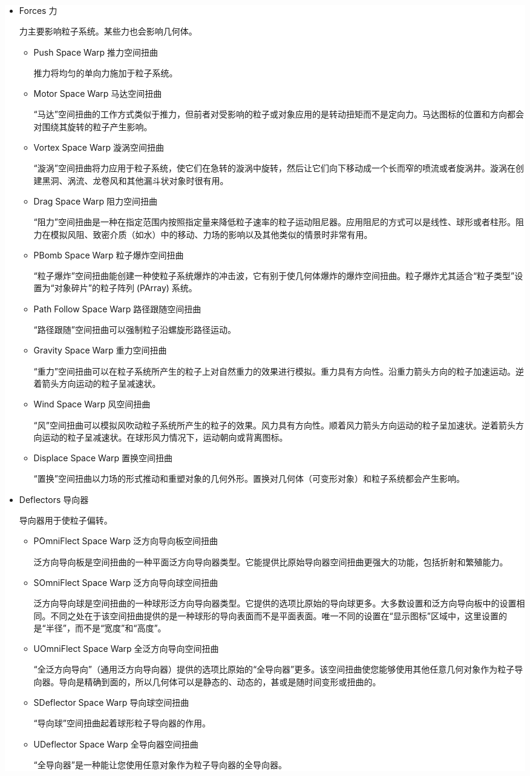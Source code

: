 - Forces 力

	力主要影响粒子系统。某些力也会影响几何体。

	- Push Space Warp 推力空间扭曲

		推力将均匀的单向力施加于粒子系统。

	- Motor Space Warp 马达空间扭曲

		“马达”空间扭曲的工作方式类似于推力，但前者对受影响的粒子或对象应用的是转动扭矩而不是定向力。马达图标的位置和方向都会对围绕其旋转的粒子产生影响。

	- Vortex Space Warp 漩涡空间扭曲

		“漩涡”空间扭曲将力应用于粒子系统，使它们在急转的漩涡中旋转，然后让它们向下移动成一个长而窄的喷流或者旋涡井。漩涡在创建黑洞、涡流、龙卷风和其他漏斗状对象时很有用。

	- Drag Space Warp 阻力空间扭曲

		“阻力”空间扭曲是一种在指定范围内按照指定量来降低粒子速率的粒子运动阻尼器。应用阻尼的方式可以是线性、球形或者柱形。阻力在模拟风阻、致密介质（如水）中的移动、力场的影响以及其他类似的情景时非常有用。

	- PBomb Space Warp 粒子爆炸空间扭曲

		“粒子爆炸”空间扭曲能创建一种使粒子系统爆炸的冲击波，它有别于使几何体爆炸的爆炸空间扭曲。粒子爆炸尤其适合“粒子类型”设置为“对象碎片”的粒子阵列 (PArray) 系统。

	- Path Follow Space Warp 路径跟随空间扭曲

		“路径跟随”空间扭曲可以强制粒子沿螺旋形路径运动。

	- Gravity Space Warp 重力空间扭曲

		“重力”空间扭曲可以在粒子系统所产生的粒子上对自然重力的效果进行模拟。重力具有方向性。沿重力箭头方向的粒子加速运动。逆着箭头方向运动的粒子呈减速状。

	- Wind Space Warp 风空间扭曲

		“风”空间扭曲可以模拟风吹动粒子系统所产生的粒子的效果。风力具有方向性。顺着风力箭头方向运动的粒子呈加速状。逆着箭头方向运动的粒子呈减速状。在球形风力情况下，运动朝向或背离图标。

	- Displace Space Warp 置换空间扭曲

		“置换”空间扭曲以力场的形式推动和重塑对象的几何外形。置换对几何体（可变形对象）和粒子系统都会产生影响。

- Deflectors 导向器

	导向器用于使粒子偏转。

	- POmniFlect Space Warp 泛方向导向板空间扭曲

		泛方向导向板是空间扭曲的一种平面泛方向导向器类型。它能提供比原始导向器空间扭曲更强大的功能，包括折射和繁殖能力。

	- SOmniFlect Space Warp 泛方向导向球空间扭曲

		泛方向导向球是空间扭曲的一种球形泛方向导向器类型。它提供的选项比原始的导向球更多。大多数设置和泛方向导向板中的设置相同。不同之处在于该空间扭曲提供的是一种球形的导向表面而不是平面表面。唯一不同的设置在“显示图标”区域中，这里设置的是“半径”，而不是“宽度”和“高度”。

	- UOmniFlect Space Warp 全泛方向导向空间扭曲

		“全泛方向导向”（通用泛方向导向器）提供的选项比原始的“全导向器”更多。该空间扭曲使您能够使用其他任意几何对象作为粒子导向器。导向是精确到面的，所以几何体可以是静态的、动态的，甚或是随时间变形或扭曲的。

	- SDeflector Space Warp 导向球空间扭曲

		“导向球”空间扭曲起着球形粒子导向器的作用。

	- UDeflector Space Warp 全导向器空间扭曲

		“全导向器”是一种能让您使用任意对象作为粒子导向器的全导向器。
